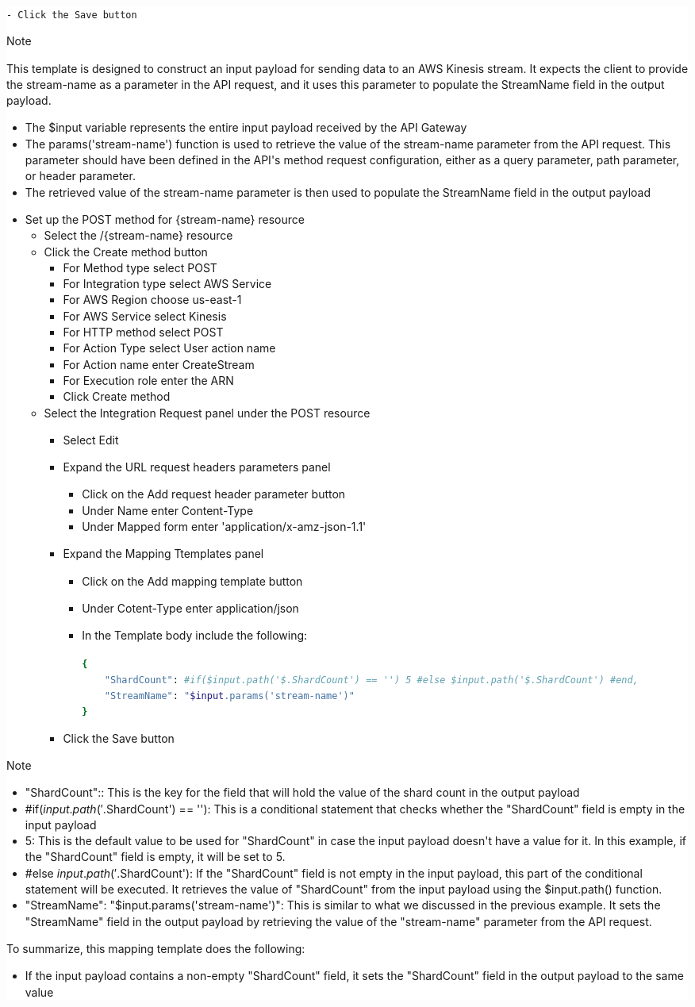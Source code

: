     - Click the Save button

> [!Note]
>
> This template is designed to construct an input payload for sending data to an AWS Kinesis stream. It expects the client to provide the stream-name as a parameter in the API request, and it uses this parameter to populate the StreamName field in the output payload.
>
>- The $input variable represents the entire input payload received by the API Gateway
>- The params('stream-name') function is used to retrieve the value of the stream-name parameter from the API request. This parameter should have been defined in the API's method request configuration, either as a query parameter, path parameter, or header parameter.
>- The retrieved value of the stream-name parameter is then used to populate the StreamName field in the output payload

- Set up the POST method for {stream-name} resource
  - Select the /{stream-name} resource
  - Click the Create method button
    - For Method type select POST
    - For Integration type select AWS Service
    - For AWS Region choose us-east-1
    - For AWS Service select Kinesis
    - For HTTP method select POST
    - For Action Type select User action name
    - For Action name enter CreateStream
    - For Execution role enter the ARN
    - Click Create method
  - Select the Integration Request panel under the POST resource
    - Select Edit
    - Expand the URL request headers parameters panel
      - Click on the Add request header parameter button
      - Under Name enter Content-Type
      - Under Mapped form enter 'application/x-amz-json-1.1'
    - Expand the Mapping Ttemplates panel
      - Click on the Add mapping template button
      - Under Cotent-Type enter application/json
      - In the Template body include the following:

        ```bash
        {
            "ShardCount": #if($input.path('$.ShardCount') == '') 5 #else $input.path('$.ShardCount') #end,
            "StreamName": "$input.params('stream-name')"
        }
        ```

    - Click the Save button

> [!Note]
>
>- "ShardCount":: This is the key for the field that will hold the value of the shard count in the output payload
>- #if($input.path('$.ShardCount') == ''): This is a conditional statement that checks whether the "ShardCount" field is empty in the input payload
>- 5: This is the default value to be used for "ShardCount" in case the input payload doesn't have a value for it. In this example, if the "ShardCount" field is empty, it will be set to 5.
>- #else $input.path('$.ShardCount'): If the "ShardCount" field is not empty in the input payload, this part of the conditional statement will be executed. It retrieves the value of "ShardCount" from the input payload using the $input.path() function.
>- "StreamName": "$input.params('stream-name')": This is similar to what we discussed in the previous example. It sets the "StreamName" field in the output payload by retrieving the value of the "stream-name" parameter from the API request.
>
>To summarize, this mapping template does the following:
>
>- If the input payload contains a non-empty "ShardCount" field, it sets the "ShardCount" field in the output payload to the same value